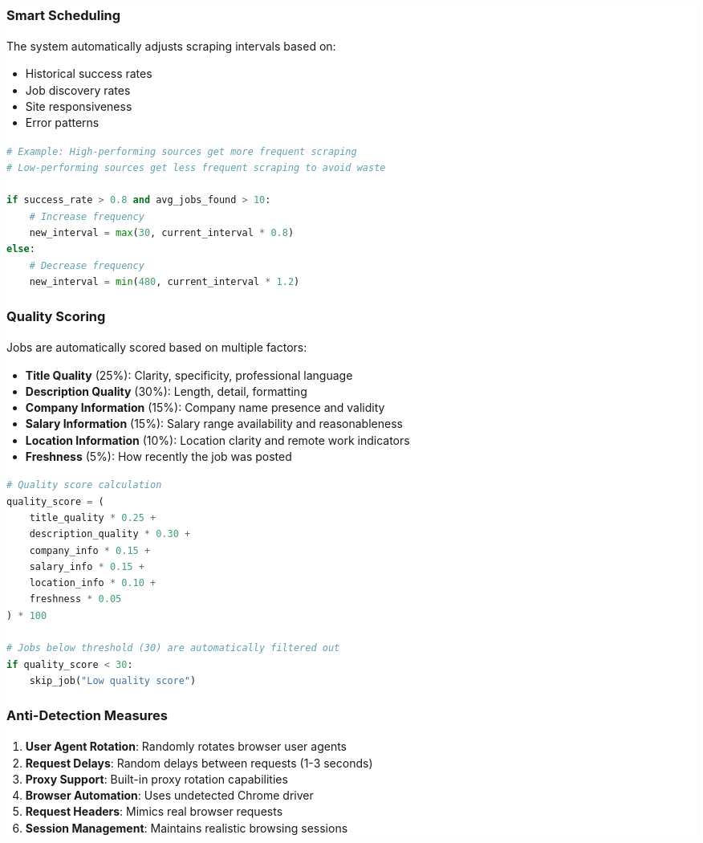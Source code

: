 ### Smart Scheduling

The system automatically adjusts scraping intervals based on:
- Historical success rates
- Job discovery rates
- Site responsiveness
- Error patterns

```python
# Example: High-performing sources get more frequent scraping
# Low-performing sources get less frequent scraping to avoid waste

if success_rate > 0.8 and avg_jobs_found > 10:
    # Increase frequency
    new_interval = max(30, current_interval * 0.8)
else:
    # Decrease frequency
    new_interval = min(480, current_interval * 1.2)
```

### Quality Scoring

Jobs are automatically scored based on multiple factors:

- **Title Quality** (25%): Clarity, specificity, professional language
- **Description Quality** (30%): Length, detail, formatting
- **Company Information** (15%): Company name presence and validity
- **Salary Information** (15%): Salary range availability and reasonableness
- **Location Information** (10%): Location clarity and remote work indicators
- **Freshness** (5%): How recently the job was posted

```python
# Quality score calculation
quality_score = (
    title_quality * 0.25 +
    description_quality * 0.30 +
    company_info * 0.15 +
    salary_info * 0.15 +
    location_info * 0.10 +
    freshness * 0.05
) * 100

# Jobs below threshold (30) are automatically filtered out
if quality_score < 30:
    skip_job("Low quality score")
```

### Anti-Detection Measures

1. **User Agent Rotation**: Randomly rotates browser user agents
2. **Request Delays**: Random delays between requests (1-3 seconds)
3. **Proxy Support**: Built-in proxy rotation capabilities
4. **Browser Automation**: Uses undetected Chrome driver
5. **Request Headers**: Mimics real browser requests
6. **Session Management**: Maintains realistic browsing sessions
